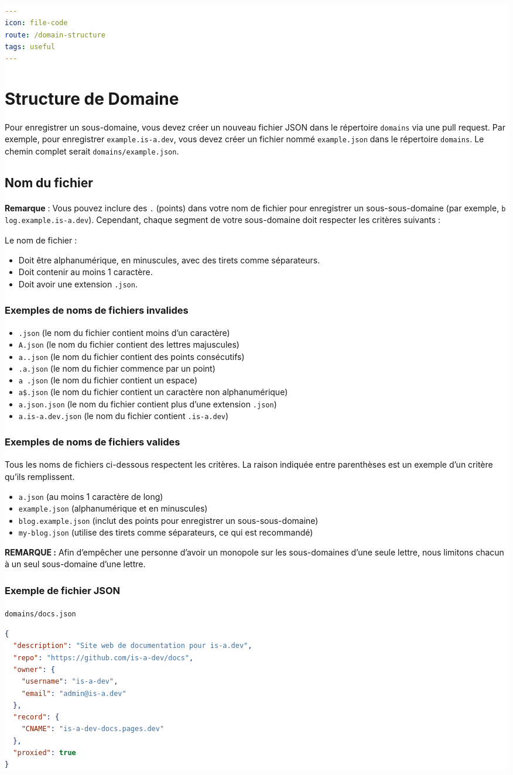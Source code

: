 ```yaml
---
icon: file-code
route: /domain-structure
tags: useful
---
```

# Structure de Domaine
Pour enregistrer un sous-domaine, vous devez créer un nouveau fichier JSON dans le répertoire `domains` via une pull request. Par exemple, pour enregistrer `example.is-a.dev`, vous devez créer un fichier nommé `example.json` dans le répertoire `domains`. Le chemin complet serait `domains/example.json`.

## Nom du fichier

**Remarque** : Vous pouvez inclure des `.` (points) dans votre nom de fichier pour enregistrer un sous-sous-domaine (par exemple, `blog.example.is-a.dev`). Cependant, chaque segment de votre sous-domaine doit respecter les critères suivants :

Le nom de fichier :

- Doit être alphanumérique, en minuscules, avec des tirets comme séparateurs.
- Doit contenir au moins 1 caractère.
- Doit avoir une extension `.json`.

### Exemples de noms de fichiers invalides
- `.json` (le nom du fichier contient moins d’un caractère)
- `A.json` (le nom du fichier contient des lettres majuscules)
- `a..json` (le nom du fichier contient des points consécutifs)
- `.a.json` (le nom du fichier commence par un point)
- `a .json` (le nom du fichier contient un espace)
- `a$.json` (le nom du fichier contient un caractère non alphanumérique)
- `a.json.json` (le nom du fichier contient plus d’une extension `.json`)
- `a.is-a.dev.json` (le nom du fichier contient `.is-a.dev`)

### Exemples de noms de fichiers valides
Tous les noms de fichiers ci-dessous respectent les critères. La raison indiquée entre parenthèses est un exemple d’un critère qu’ils remplissent.

- `a.json` (au moins 1 caractère de long)
- `example.json` (alphanumérique et en minuscules)
- `blog.example.json` (inclut des points pour enregistrer un sous-sous-domaine)
- `my-blog.json` (utilise des tirets comme séparateurs, ce qui est recommandé)

**REMARQUE :** Afin d’empêcher une personne d’avoir un monopole sur les sous-domaines d’une seule lettre, nous limitons chacun à un seul sous-domaine d’une lettre.

### Exemple de fichier JSON
`domains/docs.json`

```json
{
  "description": "Site web de documentation pour is-a.dev",
  "repo": "https://github.com/is-a-dev/docs",
  "owner": {
    "username": "is-a-dev",
    "email": "admin@is-a.dev"
  },
  "record": {
    "CNAME": "is-a-dev-docs.pages.dev"
  },
  "proxied": true
}
```